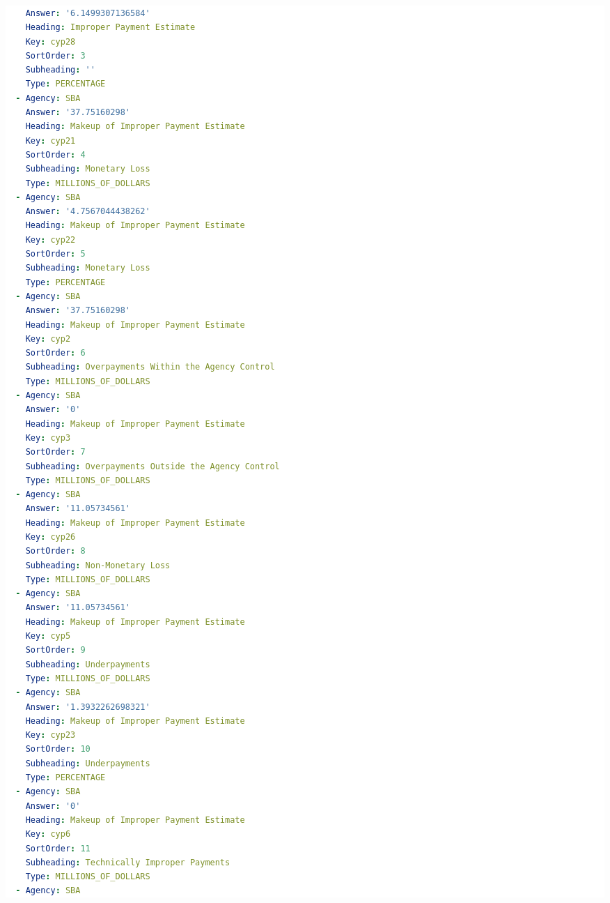 ```yaml
    Answer: '6.1499307136584'
    Heading: Improper Payment Estimate
    Key: cyp28
    SortOrder: 3
    Subheading: ''
    Type: PERCENTAGE
  - Agency: SBA
    Answer: '37.75160298'
    Heading: Makeup of Improper Payment Estimate
    Key: cyp21
    SortOrder: 4
    Subheading: Monetary Loss
    Type: MILLIONS_OF_DOLLARS
  - Agency: SBA
    Answer: '4.7567044438262'
    Heading: Makeup of Improper Payment Estimate
    Key: cyp22
    SortOrder: 5
    Subheading: Monetary Loss
    Type: PERCENTAGE
  - Agency: SBA
    Answer: '37.75160298'
    Heading: Makeup of Improper Payment Estimate
    Key: cyp2
    SortOrder: 6
    Subheading: Overpayments Within the Agency Control
    Type: MILLIONS_OF_DOLLARS
  - Agency: SBA
    Answer: '0'
    Heading: Makeup of Improper Payment Estimate
    Key: cyp3
    SortOrder: 7
    Subheading: Overpayments Outside the Agency Control
    Type: MILLIONS_OF_DOLLARS
  - Agency: SBA
    Answer: '11.05734561'
    Heading: Makeup of Improper Payment Estimate
    Key: cyp26
    SortOrder: 8
    Subheading: Non-Monetary Loss
    Type: MILLIONS_OF_DOLLARS
  - Agency: SBA
    Answer: '11.05734561'
    Heading: Makeup of Improper Payment Estimate
    Key: cyp5
    SortOrder: 9
    Subheading: Underpayments
    Type: MILLIONS_OF_DOLLARS
  - Agency: SBA
    Answer: '1.3932262698321'
    Heading: Makeup of Improper Payment Estimate
    Key: cyp23
    SortOrder: 10
    Subheading: Underpayments
    Type: PERCENTAGE
  - Agency: SBA
    Answer: '0'
    Heading: Makeup of Improper Payment Estimate
    Key: cyp6
    SortOrder: 11
    Subheading: Technically Improper Payments
    Type: MILLIONS_OF_DOLLARS
  - Agency: SBA
```